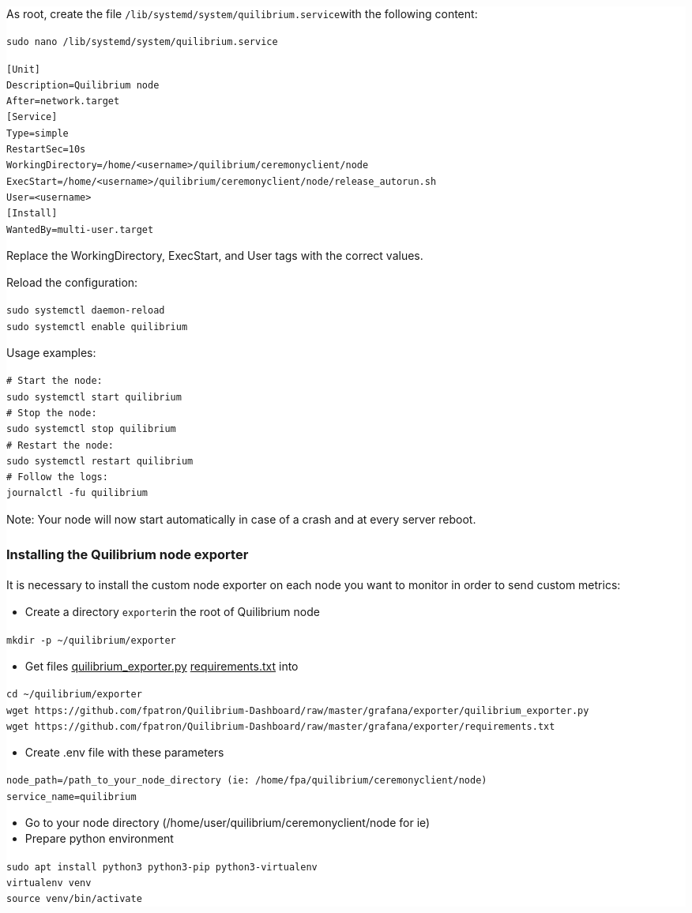 As root, create the file `/lib/systemd/system/quilibrium.service`with the following content:
```
sudo nano /lib/systemd/system/quilibrium.service
```

```
[Unit]
Description=Quilibrium node
After=network.target
[Service]
Type=simple
RestartSec=10s
WorkingDirectory=/home/<username>/quilibrium/ceremonyclient/node
ExecStart=/home/<username>/quilibrium/ceremonyclient/node/release_autorun.sh
User=<username>
[Install]
WantedBy=multi-user.target
```

Replace the WorkingDirectory, ExecStart, and User tags with the correct values.

Reload the configuration:
```
sudo systemctl daemon-reload
sudo systemctl enable quilibrium
```

Usage examples:

```
# Start the node:
sudo systemctl start quilibrium
# Stop the node:
sudo systemctl stop quilibrium
# Restart the node:
sudo systemctl restart quilibrium
# Follow the logs:
journalctl -fu quilibrium
```

Note: Your node will now start automatically in case of a crash and at every server reboot.

### Installing the Quilibrium node exporter

It is necessary to install the custom node exporter on each node you want to monitor in order to send custom metrics:

* Create a directory `exporter`in the root of Quilibrium node
 ```
 mkdir -p ~/quilibrium/exporter
 ```
* Get files [quilibrium_exporter.py](grafana/exporter/quilibrium_exporter.py) [requirements.txt](grafana/exporter/requirements.txt) into
```
cd ~/quilibrium/exporter
wget https://github.com/fpatron/Quilibrium-Dashboard/raw/master/grafana/exporter/quilibrium_exporter.py
wget https://github.com/fpatron/Quilibrium-Dashboard/raw/master/grafana/exporter/requirements.txt
```
* Create .env file with these parameters
```
node_path=/path_to_your_node_directory (ie: /home/fpa/quilibrium/ceremonyclient/node)
service_name=quilibrium
```
* Go to your node directory (/home/user/quilibrium/ceremonyclient/node for ie)
* Prepare python environment
```
sudo apt install python3 python3-pip python3-virtualenv
virtualenv venv
source venv/bin/activate
```